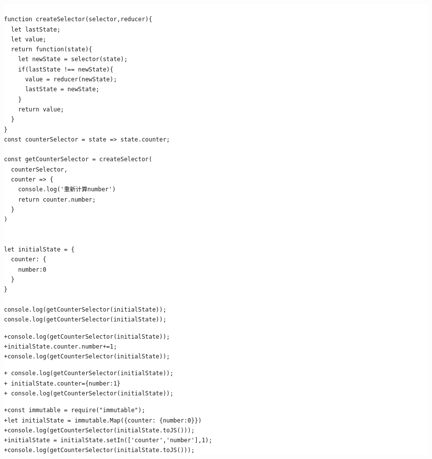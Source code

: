 ```

function createSelector(selector,reducer){
  let lastState;
  let value;
  return function(state){
    let newState = selector(state);
    if(lastState !== newState){
      value = reducer(newState);
      lastState = newState;
    }
    return value;
  }
}
const counterSelector = state => state.counter;

const getCounterSelector = createSelector(
  counterSelector,
  counter => {
    console.log('重新计算number')
    return counter.number;
  }
)


let initialState = {
  counter: {
    number:0
  }
}

console.log(getCounterSelector(initialState));
console.log(getCounterSelector(initialState));
```

```
+console.log(getCounterSelector(initialState));
+initialState.counter.number+=1;
+console.log(getCounterSelector(initialState));
```

```
+ console.log(getCounterSelector(initialState));
+ initialState.counter={number:1}
+ console.log(getCounterSelector(initialState));
```

```
+const immutable = require("immutable");
+let initialState = immutable.Map({counter: {number:0}})
+console.log(getCounterSelector(initialState.toJS()));
+initialState = initialState.setIn(['counter','number'],1);
+console.log(getCounterSelector(initialState.toJS()));
```
